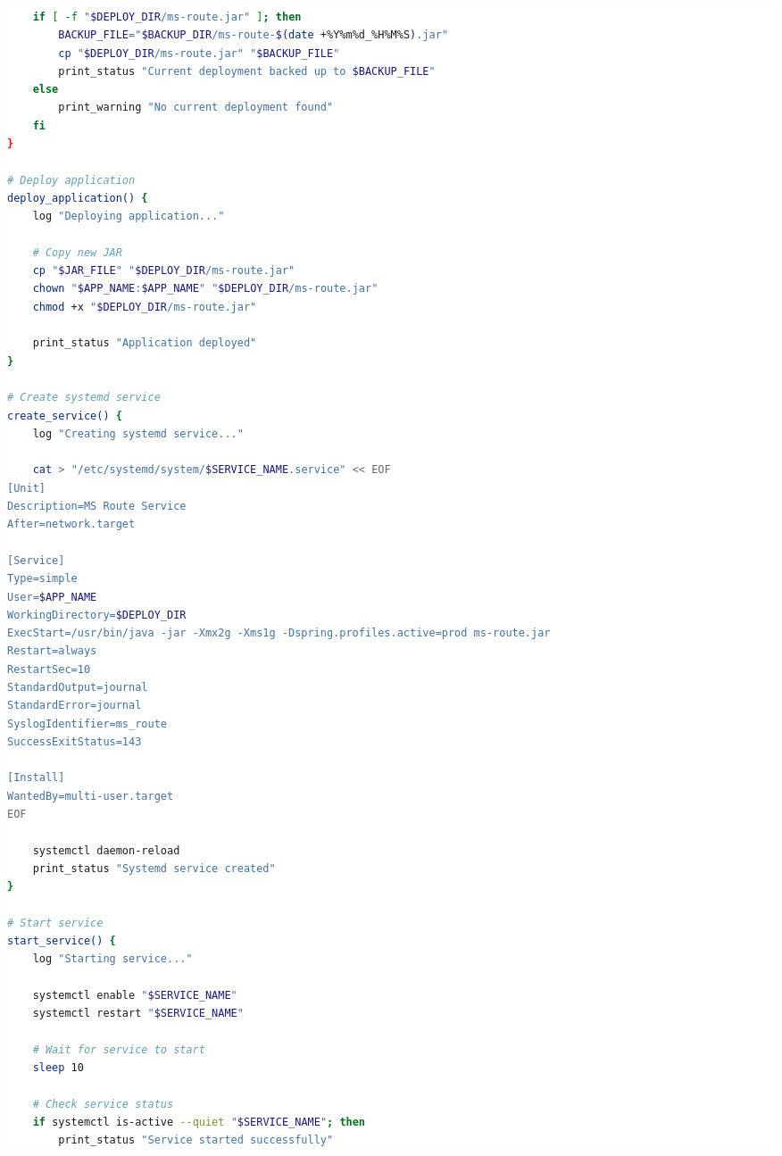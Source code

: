 ```bash
    if [ -f "$DEPLOY_DIR/ms-route.jar" ]; then
        BACKUP_FILE="$BACKUP_DIR/ms-route-$(date +%Y%m%d_%H%M%S).jar"
        cp "$DEPLOY_DIR/ms-route.jar" "$BACKUP_FILE"
        print_status "Current deployment backed up to $BACKUP_FILE"
    else
        print_warning "No current deployment found"
    fi
}

# Deploy application
deploy_application() {
    log "Deploying application..."
    
    # Copy new JAR
    cp "$JAR_FILE" "$DEPLOY_DIR/ms-route.jar"
    chown "$APP_NAME:$APP_NAME" "$DEPLOY_DIR/ms-route.jar"
    chmod +x "$DEPLOY_DIR/ms-route.jar"
    
    print_status "Application deployed"
}

# Create systemd service
create_service() {
    log "Creating systemd service..."
    
    cat > "/etc/systemd/system/$SERVICE_NAME.service" << EOF
[Unit]
Description=MS Route Service
After=network.target

[Service]
Type=simple
User=$APP_NAME
WorkingDirectory=$DEPLOY_DIR
ExecStart=/usr/bin/java -jar -Xmx2g -Xms1g -Dspring.profiles.active=prod ms-route.jar
Restart=always
RestartSec=10
StandardOutput=journal
StandardError=journal
SyslogIdentifier=ms_route
SuccessExitStatus=143

[Install]
WantedBy=multi-user.target
EOF

    systemctl daemon-reload
    print_status "Systemd service created"
}

# Start service
start_service() {
    log "Starting service..."
    
    systemctl enable "$SERVICE_NAME"
    systemctl restart "$SERVICE_NAME"
    
    # Wait for service to start
    sleep 10
    
    # Check service status
    if systemctl is-active --quiet "$SERVICE_NAME"; then
        print_status "Service started successfully"
```